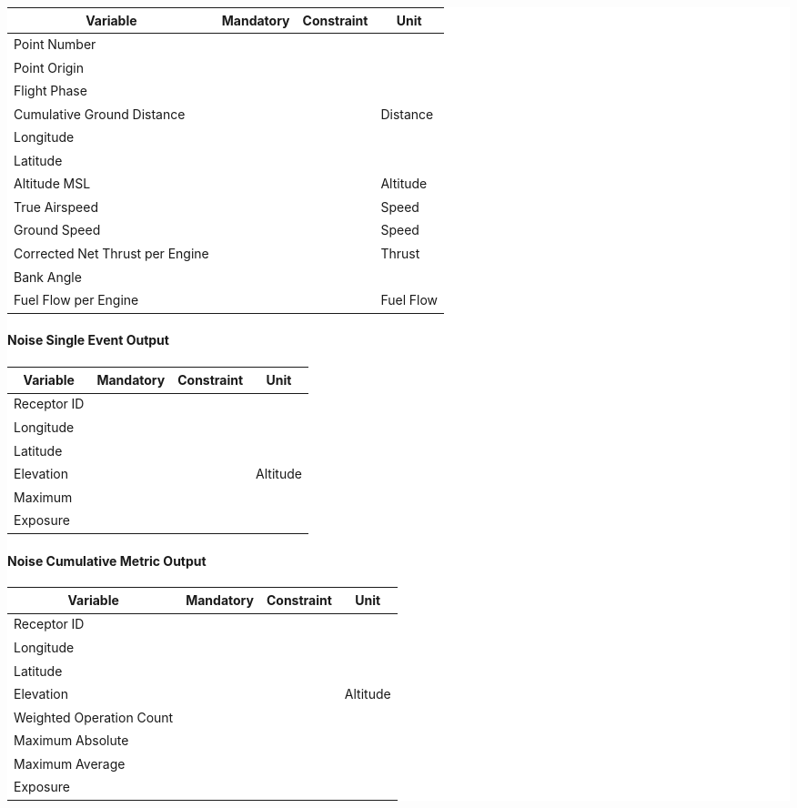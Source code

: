 | Variable                        | Mandatory | Constraint | Unit      |
|---------------------------------|:---------:|------------|-----------|
| Point Number                    |           |            |           |
| Point Origin                    |           |            |           |
| Flight Phase                    |           |            |           |
| Cumulative Ground Distance      |           |            | Distance  |
| Longitude                       |           |            |           |
| Latitude                        |           |            |           |
| Altitude MSL                    |           |            | Altitude  |
| True Airspeed                   |           |            | Speed     |
| Ground Speed                    |           |            | Speed     |
| Corrected Net Thrust per Engine |           |            | Thrust    |
| Bank Angle                      |           |            |           |
| Fuel Flow per Engine            |           |            | Fuel Flow |

#### Noise Single Event Output

| Variable    | Mandatory | Constraint | Unit     |
|-------------|:---------:|------------|----------|
| Receptor ID |           |            |          |
| Longitude	  |           |            |          |
| Latitude	  |           |            |          |
| Elevation	  |           |            | Altitude |
| Maximum	  |           |            |          |
| Exposure	  |           |            |          |

#### Noise Cumulative Metric Output

| Variable                 | Mandatory | Constraint | Unit     |
|--------------------------|:---------:|------------|----------|
| Receptor ID              |           |            |          |
| Longitude	               |           |            |          |
| Latitude	               |           |            |          |
| Elevation	               |           |            | Altitude |
| Weighted Operation Count |           |            |          |
| Maximum Absolute	       |           |            |          |
| Maximum Average	       |           |            |          |
| Exposure	               |           |            |          |
